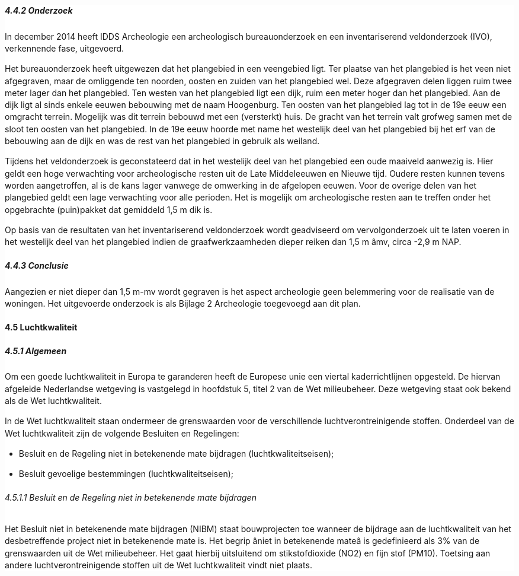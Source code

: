 ##### 4\.4\.2 Onderzoek

In december 2014 heeft IDDS Archeologie een archeologisch bureauonderzoek en een inventariserend veldonderzoek (IVO), verkennende fase, uitgevoerd.

Het bureauonderzoek heeft uitgewezen dat het plangebied in een veengebied ligt. Ter plaatse van het plangebied is het veen niet afgegraven, maar de omliggende ten noorden, oosten en zuiden van het plangebied wel. Deze afgegraven delen liggen ruim twee meter lager dan het plangebied. Ten westen van het plangebied ligt een dijk, ruim een meter hoger dan het plangebied. Aan de dijk ligt al sinds enkele eeuwen bebouwing met de naam Hoogenburg. Ten oosten van het plangebied lag tot in de 19e eeuw een omgracht terrein. Mogelijk was dit terrein bebouwd met een (versterkt) huis. De gracht van het terrein valt grofweg samen met de sloot ten oosten van het plangebied. In de 19e eeuw hoorde met name het westelijk deel van het plangebied bij het erf van de bebouwing aan de dijk en was de rest van het plangebied in gebruik als weiland.

Tijdens het veldonderzoek is geconstateerd dat in het westelijk deel van het plangebied een oude maaiveld aanwezig is. Hier geldt een hoge verwachting voor archeologische resten uit de Late Middeleeuwen en Nieuwe tijd. Oudere resten kunnen tevens worden aangetroffen, al is de kans lager vanwege de omwerking in de afgelopen eeuwen. Voor de overige delen van het plangebied geldt een lage verwachting voor alle perioden. Het is mogelijk om archeologische resten aan te treffen onder het opgebrachte (puin)pakket dat gemiddeld 1,5 m dik is.

Op basis van de resultaten van het inventariserend veldonderzoek wordt geadviseerd om vervolgonderzoek uit te laten voeren in het westelijk deel van het plangebied indien de graafwerkzaamheden dieper reiken dan 1,5 m âmv, circa \-2,9 m NAP.

##### 4\.4\.3 Conclusie

Aangezien er niet dieper dan 1,5 m\-mv wordt gegraven is het aspect archeologie geen belemmering voor de realisatie van de woningen. Het uitgevoerde onderzoek is als Bijlage 2 Archeologie toegevoegd aan dit plan.

#### 4\.5 Luchtkwaliteit

##### 4\.5\.1 Algemeen

Om een goede luchtkwaliteit in Europa te garanderen heeft de Europese unie een viertal kaderrichtlijnen opgesteld. De hiervan afgeleide Nederlandse wetgeving is vastgelegd in hoofdstuk 5, titel 2 van de Wet milieubeheer. Deze wetgeving staat ook bekend als de Wet luchtkwaliteit.

In de Wet luchtkwaliteit staan ondermeer de grenswaarden voor de verschillende luchtverontreinigende stoffen. Onderdeel van de Wet luchtkwaliteit zijn de volgende Besluiten en Regelingen:

* Besluit en de Regeling niet in betekenende mate bijdragen (luchtkwaliteitseisen);

* Besluit gevoelige bestemmingen (luchtkwaliteitseisen);

###### 4\.5\.1\.1 Besluit en de Regeling niet in betekenende mate bijdragen

Het Besluit niet in betekenende mate bijdragen (NIBM) staat bouwprojecten toe wanneer de bijdrage aan de luchtkwaliteit van het desbetreffende project niet in betekenende mate is. Het begrip âniet in betekenende mateâ is gedefinieerd als 3% van de grenswaarden uit de Wet milieubeheer. Het gaat hierbij uitsluitend om stikstofdioxide (NO2) en fijn stof (PM10). Toetsing aan andere luchtverontreinigende stoffen uit de Wet luchtkwaliteit vindt niet plaats.

